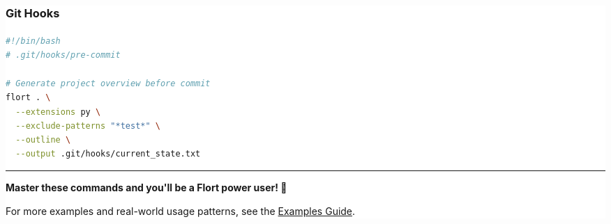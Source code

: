 ### Git Hooks

```bash
#!/bin/bash
# .git/hooks/pre-commit

# Generate project overview before commit
flort . \
  --extensions py \
  --exclude-patterns "*test*" \
  --outline \
  --output .git/hooks/current_state.txt
```

---

**Master these commands and you'll be a Flort power user! 🚀**

For more examples and real-world usage patterns, see the [Examples Guide](examples.md).